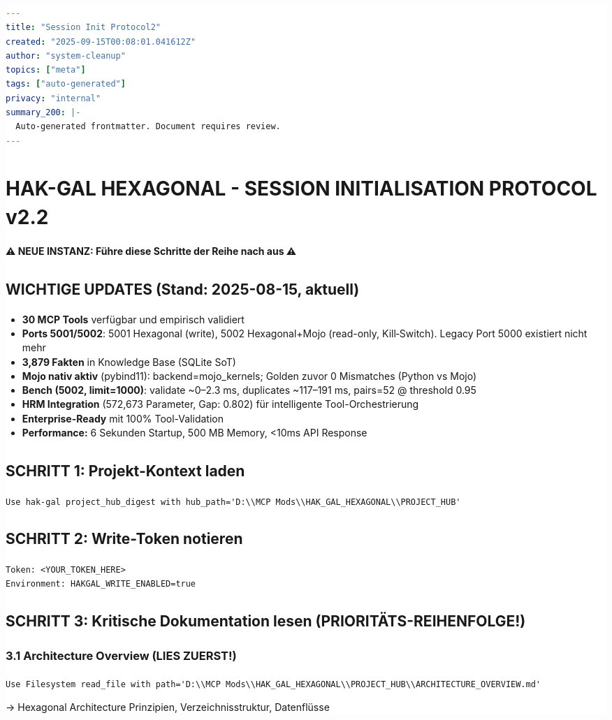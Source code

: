 ```yaml
---
title: "Session Init Protocol2"
created: "2025-09-15T00:08:01.041612Z"
author: "system-cleanup"
topics: ["meta"]
tags: ["auto-generated"]
privacy: "internal"
summary_200: |-
  Auto-generated frontmatter. Document requires review.
---
```


# HAK-GAL HEXAGONAL - SESSION INITIALISATION PROTOCOL v2.2

**⚠️ NEUE INSTANZ: Führe diese Schritte der Reihe nach aus ⚠️**

## WICHTIGE UPDATES (Stand: 2025-08-15, aktuell)
- **30 MCP Tools** verfügbar und empirisch validiert
- **Ports 5001/5002**: 5001 Hexagonal (write), 5002 Hexagonal+Mojo (read-only, Kill‑Switch). Legacy Port 5000 existiert nicht mehr
- **3,879 Fakten** in Knowledge Base (SQLite SoT)
- **Mojo nativ aktiv** (pybind11): backend=mojo_kernels; Golden zuvor 0 Mismatches (Python vs Mojo)
- **Bench (5002, limit=1000)**: validate ~0–2.3 ms, duplicates ~117–191 ms, pairs=52 @ threshold 0.95
- **HRM Integration** (572,673 Parameter, Gap: 0.802) für intelligente Tool-Orchestrierung
- **Enterprise-Ready** mit 100% Tool-Validation
- **Performance:** 6 Sekunden Startup, 500 MB Memory, <10ms API Response

## SCHRITT 1: Projekt-Kontext laden
```
Use hak-gal project_hub_digest with hub_path='D:\\MCP Mods\\HAK_GAL_HEXAGONAL\\PROJECT_HUB'
```

## SCHRITT 2: Write-Token notieren
```
Token: <YOUR_TOKEN_HERE>
Environment: HAKGAL_WRITE_ENABLED=true
```

## SCHRITT 3: Kritische Dokumentation lesen (PRIORITÄTS-REIHENFOLGE!)

### 3.1 Architecture Overview (LIES ZUERST!)
```
Use Filesystem read_file with path='D:\\MCP Mods\\HAK_GAL_HEXAGONAL\\PROJECT_HUB\\ARCHITECTURE_OVERVIEW.md'
```
→ Hexagonal Architecture Prinzipien, Verzeichnisstruktur, Datenflüsse
